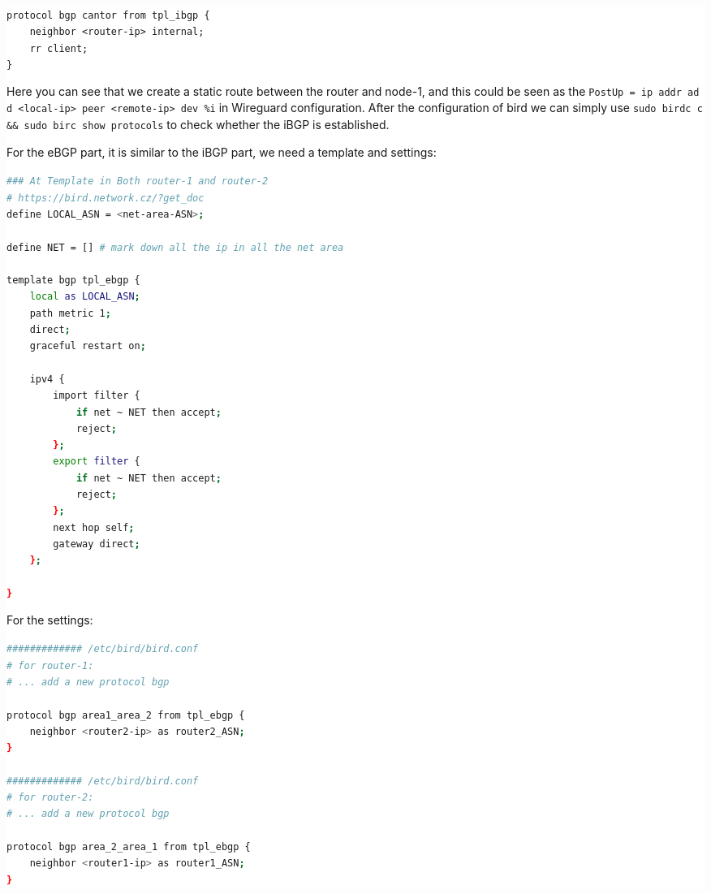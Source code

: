```
protocol bgp cantor from tpl_ibgp {
    neighbor <router-ip> internal;
    rr client;
}
```

Here you can see that we create a static route between the router and node-1, and this could be seen as the `PostUp = ip addr add <local-ip> peer <remote-ip> dev %i`  in Wireguard configuration.  After the configuration of bird we can simply use `sudo birdc c && sudo birc show protocols` to check whether the iBGP is established.

For the eBGP part, it is similar to the iBGP part, we need a template and settings:

```bash
### At Template in Both router-1 and router-2
# https://bird.network.cz/?get_doc
define LOCAL_ASN = <net-area-ASN>;

define NET = [] # mark down all the ip in all the net area

template bgp tpl_ebgp {
    local as LOCAL_ASN;
    path metric 1;
    direct;
    graceful restart on;

    ipv4 {
        import filter {
            if net ~ NET then accept;
            reject;
        };
        export filter {
            if net ~ NET then accept;
            reject;
        };
        next hop self;
        gateway direct;
    };

}
```

For the settings:

```bash
############# /etc/bird/bird.conf
# for router-1:
# ... add a new protocol bgp 

protocol bgp area1_area_2 from tpl_ebgp {
    neighbor <router2-ip> as router2_ASN;
}

############# /etc/bird/bird.conf
# for router-2:
# ... add a new protocol bgp 

protocol bgp area_2_area_1 from tpl_ebgp {
    neighbor <router1-ip> as router1_ASN;
}
```

